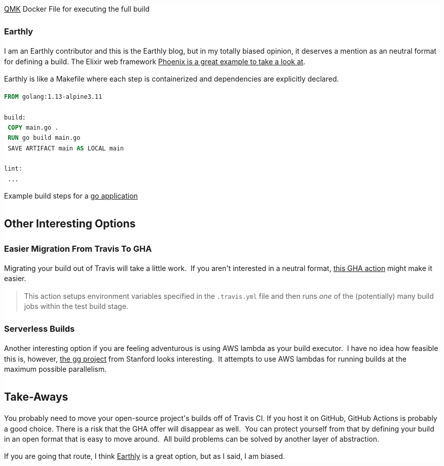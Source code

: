 <a href="https://github.com/qmk/qmk_firmware/blob/master/Dockerfile">QMK</a> Docker File for executing the full build

### Earthly

I am an Earthly contributor and this is the Earthly blog, but in my totally biased opinion, it deserves a mention as an neutral format for defining a build. The Elixir web framework [Phoenix is a great example to take a look at](https://github.com/phoenixframework/phoenix/blob/master/Earthfile).

Earthly is like a Makefile where each step is containerized and dependencies are explicitly declared. &nbsp;

``` dockerfile
FROM golang:1.13-alpine3.11

build:
 COPY main.go .
 RUN go build main.go
 SAVE ARTIFACT main AS LOCAL main
    
lint: 
 ...
```

Example build steps for a <a href="https://github.com/earthly/earthly/blob/main/examples/go/Earthfile">go application</a>

## Other Interesting Options

### Easier Migration From Travis To GHA

Migrating your build out of Travis will take a little work. &nbsp;If you aren't interested in a neutral format, [this GHA action](https://github.com/marketplace/actions/run-travis-yml) might make it easier. &nbsp;

> This action setups environment variables specified in the `.travis.yml` file and then runs _one_ of the (potentially) many build jobs within the test build stage.

### Serverless Builds

Another interesting option if you are feeling adventurous is using AWS lambda as your build executor. &nbsp;I have no idea how feasible this is, however, [the gg project](https://github.com/StanfordSNR/gg) from Stanford looks interesting. &nbsp;It attempts to use AWS lambdas for running builds at the maximum possible parallelism. &nbsp;

## Take-Aways

You probably need to move your open-source project's builds off of Travis CI. If you host it on GitHub, GitHub Actions is probably a good choice. There is a risk that the GHA offer will disappear as well. &nbsp;You can protect yourself from that by defining your build in an open format that is easy to move around. &nbsp;All build problems can be solved by another layer of abstraction.

If you are going that route, I think [Earthly](https://earthly.dev/) is a great option, but as I said, I am biased.
